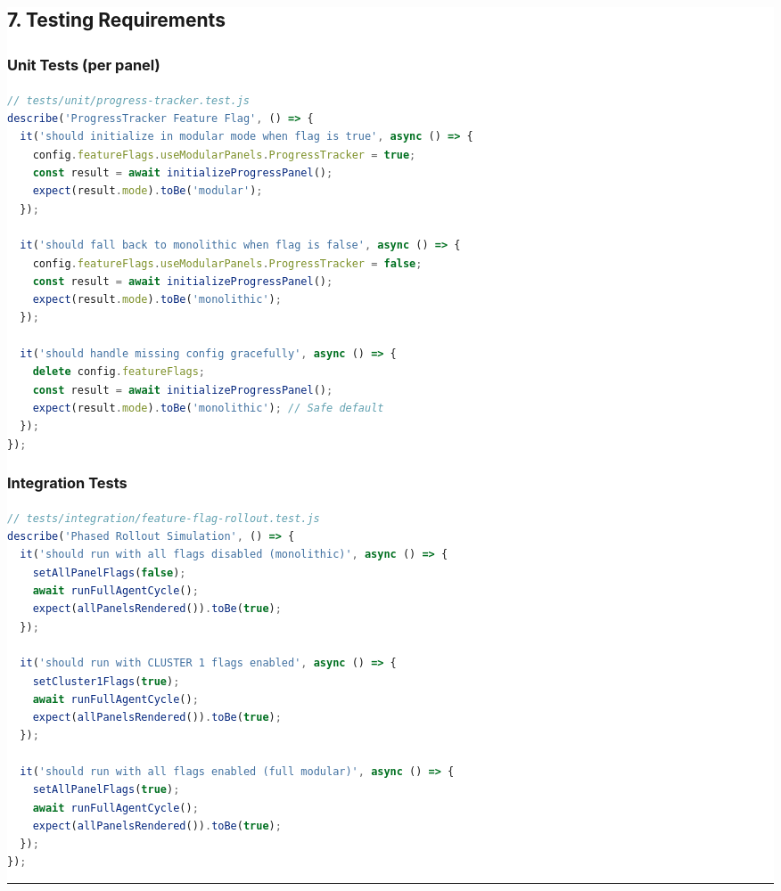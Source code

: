 
## 7. Testing Requirements

### Unit Tests (per panel)

```javascript
// tests/unit/progress-tracker.test.js
describe('ProgressTracker Feature Flag', () => {
  it('should initialize in modular mode when flag is true', async () => {
    config.featureFlags.useModularPanels.ProgressTracker = true;
    const result = await initializeProgressPanel();
    expect(result.mode).toBe('modular');
  });

  it('should fall back to monolithic when flag is false', async () => {
    config.featureFlags.useModularPanels.ProgressTracker = false;
    const result = await initializeProgressPanel();
    expect(result.mode).toBe('monolithic');
  });

  it('should handle missing config gracefully', async () => {
    delete config.featureFlags;
    const result = await initializeProgressPanel();
    expect(result.mode).toBe('monolithic'); // Safe default
  });
});
```

### Integration Tests

```javascript
// tests/integration/feature-flag-rollout.test.js
describe('Phased Rollout Simulation', () => {
  it('should run with all flags disabled (monolithic)', async () => {
    setAllPanelFlags(false);
    await runFullAgentCycle();
    expect(allPanelsRendered()).toBe(true);
  });

  it('should run with CLUSTER 1 flags enabled', async () => {
    setCluster1Flags(true);
    await runFullAgentCycle();
    expect(allPanelsRendered()).toBe(true);
  });

  it('should run with all flags enabled (full modular)', async () => {
    setAllPanelFlags(true);
    await runFullAgentCycle();
    expect(allPanelsRendered()).toBe(true);
  });
});
```

---